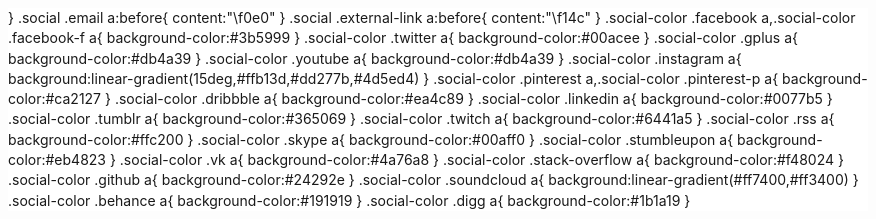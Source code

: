}
 .social .email a:before{
    content:"\f0e0"
}
 .social .external-link a:before{
    content:"\f14c"
}
 .social-color .facebook a,.social-color .facebook-f a{
    background-color:#3b5999
}
 .social-color .twitter a{
    background-color:#00acee
}
 .social-color .gplus a{
    background-color:#db4a39
}
 .social-color .youtube a{
    background-color:#db4a39
}
 .social-color .instagram a{
    background:linear-gradient(15deg,#ffb13d,#dd277b,#4d5ed4)
}
 .social-color .pinterest a,.social-color .pinterest-p a{
    background-color:#ca2127
}
 .social-color .dribbble a{
    background-color:#ea4c89
}
 .social-color .linkedin a{
    background-color:#0077b5
}
 .social-color .tumblr a{
    background-color:#365069
}
 .social-color .twitch a{
    background-color:#6441a5
}
 .social-color .rss a{
    background-color:#ffc200
}
 .social-color .skype a{
    background-color:#00aff0
}
 .social-color .stumbleupon a{
    background-color:#eb4823
}
 .social-color .vk a{
    background-color:#4a76a8
}
 .social-color .stack-overflow a{
    background-color:#f48024
}
 .social-color .github a{
    background-color:#24292e
}
 .social-color .soundcloud a{
    background:linear-gradient(#ff7400,#ff3400)
}
 .social-color .behance a{
    background-color:#191919
}
 .social-color .digg a{
    background-color:#1b1a19
}